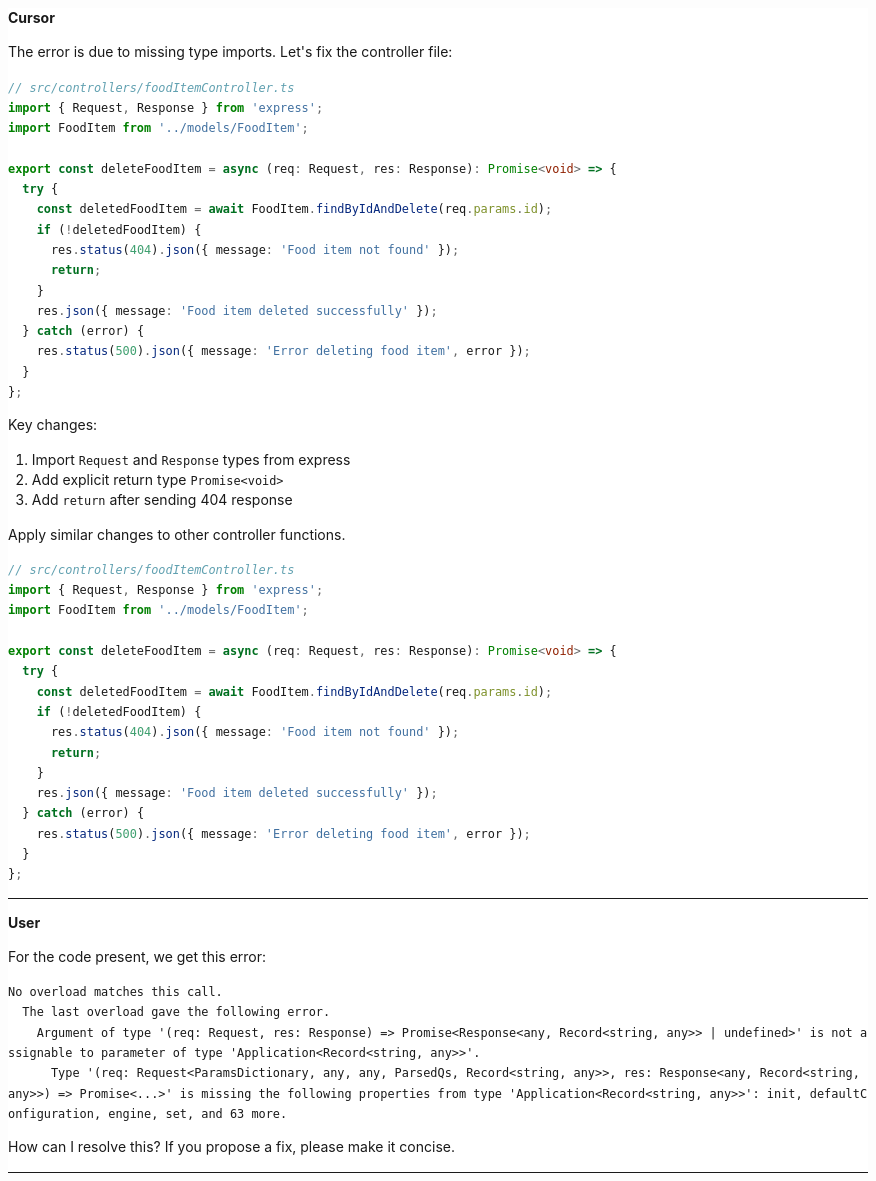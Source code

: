 
**Cursor**

The error is due to missing type imports. Let's fix the controller file:

```typescript
// src/controllers/foodItemController.ts
import { Request, Response } from 'express';
import FoodItem from '../models/FoodItem';

export const deleteFoodItem = async (req: Request, res: Response): Promise<void> => {
  try {
    const deletedFoodItem = await FoodItem.findByIdAndDelete(req.params.id);
    if (!deletedFoodItem) {
      res.status(404).json({ message: 'Food item not found' });
      return;
    }
    res.json({ message: 'Food item deleted successfully' });
  } catch (error) {
    res.status(500).json({ message: 'Error deleting food item', error });
  }
};
```

Key changes:
1. Import `Request` and `Response` types from express
2. Add explicit return type `Promise<void>`
3. Add `return` after sending 404 response

Apply similar changes to other controller functions.

```typescript
// src/controllers/foodItemController.ts
import { Request, Response } from 'express';
import FoodItem from '../models/FoodItem';

export const deleteFoodItem = async (req: Request, res: Response): Promise<void> => {
  try {
    const deletedFoodItem = await FoodItem.findByIdAndDelete(req.params.id);
    if (!deletedFoodItem) {
      res.status(404).json({ message: 'Food item not found' });
      return;
    }
    res.json({ message: 'Food item deleted successfully' });
  } catch (error) {
    res.status(500).json({ message: 'Error deleting food item', error });
  }
};
```

---

**User**

For the code present, we get this error:
```
No overload matches this call.
  The last overload gave the following error.
    Argument of type '(req: Request, res: Response) => Promise<Response<any, Record<string, any>> | undefined>' is not assignable to parameter of type 'Application<Record<string, any>>'.
      Type '(req: Request<ParamsDictionary, any, any, ParsedQs, Record<string, any>>, res: Response<any, Record<string, any>>) => Promise<...>' is missing the following properties from type 'Application<Record<string, any>>': init, defaultConfiguration, engine, set, and 63 more.
```
How can I resolve this? If you propose a fix, please make it concise.

---